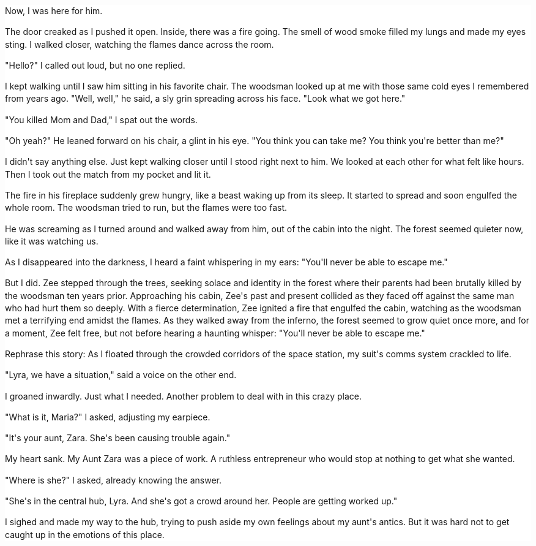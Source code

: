Now, I was here for him.

The door creaked as I pushed it open. Inside, there was a fire going. The smell of wood smoke filled my lungs and made my eyes sting. I walked closer, watching the flames dance across the room.

"Hello?" I called out loud, but no one replied.

I kept walking until I saw him sitting in his favorite chair. The woodsman looked up at me with those same cold eyes I remembered from years ago. "Well, well," he said, a sly grin spreading across his face. "Look what we got here."

"You killed Mom and Dad," I spat out the words.

"Oh yeah?" He leaned forward on his chair, a glint in his eye. "You think you can take me? You think you're better than me?"

I didn't say anything else. Just kept walking closer until I stood right next to him. We looked at each other for what felt like hours. Then I took out the match from my pocket and lit it.

The fire in his fireplace suddenly grew hungry, like a beast waking up from its sleep. It started to spread and soon engulfed the whole room. The woodsman tried to run, but the flames were too fast.

He was screaming as I turned around and walked away from him, out of the cabin into the night. The forest seemed quieter now, like it was watching us.

As I disappeared into the darkness, I heard a faint whispering in my ears: "You'll never be able to escape me."

But I did.
<start>Zee stepped through the trees, seeking solace and identity in the forest where their parents had been brutally killed by the woodsman ten years prior. Approaching his cabin, Zee's past and present collided as they faced off against the same man who had hurt them so deeply. With a fierce determination, Zee ignited a fire that engulfed the cabin, watching as the woodsman met a terrifying end amidst the flames. As they walked away from the inferno, the forest seemed to grow quiet once more, and for a moment, Zee felt free, but not before hearing a haunting whisper: "You'll never be able to escape me."
<end>

Rephrase this story:
As I floated through the crowded corridors of the space station, my suit's comms system crackled to life.

"Lyra, we have a situation," said a voice on the other end.

I groaned inwardly. Just what I needed. Another problem to deal with in this crazy place.

"What is it, Maria?" I asked, adjusting my earpiece.

"It's your aunt, Zara. She's been causing trouble again."

My heart sank. My Aunt Zara was a piece of work. A ruthless entrepreneur who would stop at nothing to get what she wanted.

"Where is she?" I asked, already knowing the answer.

"She's in the central hub, Lyra. And she's got a crowd around her. People are getting worked up."

I sighed and made my way to the hub, trying to push aside my own feelings about my aunt's antics. But it was hard not to get caught up in the emotions of this place.
